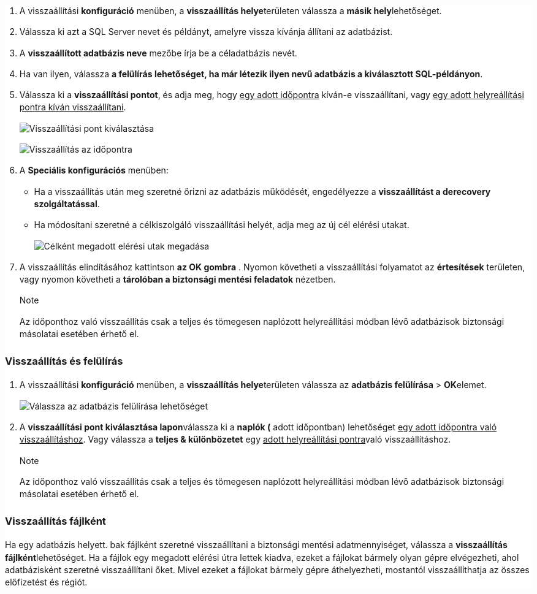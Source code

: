 1. A visszaállítási **konfiguráció** menüben, a **visszaállítás helye**területen válassza a **másik hely**lehetőséget.
1. Válassza ki azt a SQL Server nevet és példányt, amelyre vissza kívánja állítani az adatbázist.
1. A **visszaállított adatbázis neve** mezőbe írja be a céladatbázis nevét.
1. Ha van ilyen, válassza **a felülírás lehetőséget, ha már létezik ilyen nevű adatbázis a kiválasztott SQL-példányon**.
1. Válassza ki a **visszaállítási pontot**, és adja meg, hogy [egy adott időpontra](#restore-to-a-specific-point-in-time) kíván-e visszaállítani, vagy [egy adott helyreállítási pontra kíván visszaállítani](#restore-to-a-specific-restore-point).

    ![Visszaállítási pont kiválasztása](./media/backup-azure-sql-database/select-restore-point.png)

    ![Visszaállítás az időpontra](./media/backup-azure-sql-database/restore-to-point-in-time.png)

1. A **Speciális konfigurációs** menüben:

    - Ha a visszaállítás után meg szeretné őrizni az adatbázis működését, engedélyezze a **visszaállítást a derecovery szolgáltatással**.
    - Ha módosítani szeretné a célkiszolgáló visszaállítási helyét, adja meg az új cél elérési utakat.

        ![Célként megadott elérési utak megadása](./media/backup-azure-sql-database/target-paths.png)

1. A visszaállítás elindításához kattintson **az OK gombra** . Nyomon követheti a visszaállítási folyamatot az **értesítések** területen, vagy nyomon követheti a **tárolóban a biztonsági mentési feladatok** nézetben.

    > [!NOTE]
    > Az időponthoz való visszaállítás csak a teljes és tömegesen naplózott helyreállítási módban lévő adatbázisok biztonsági másolatai esetében érhető el.

### <a name="restore-and-overwrite"></a>Visszaállítás és felülírás

1. A visszaállítási **konfiguráció** menüben, a **visszaállítás helye**területen válassza az **adatbázis felülírása**  >  **OK**elemet.

    ![Válassza az adatbázis felülírása lehetőséget](./media/backup-azure-sql-database/restore-configuration-overwrite-db.png)

2. A **visszaállítási pont kiválasztása lapon**válassza ki a **naplók (** adott időpontban) lehetőséget [egy adott időpontra való visszaállításhoz](#restore-to-a-specific-point-in-time). Vagy válassza a **teljes & különbözetet** egy [adott helyreállítási pontra](#restore-to-a-specific-restore-point)való visszaállításhoz.

    > [!NOTE]
    > Az időponthoz való visszaállítás csak a teljes és tömegesen naplózott helyreállítási módban lévő adatbázisok biztonsági másolatai esetében érhető el.

### <a name="restore-as-files"></a>Visszaállítás fájlként

Ha egy adatbázis helyett. bak fájlként szeretné visszaállítani a biztonsági mentési adatmennyiséget, válassza a **visszaállítás fájlként**lehetőséget. Ha a fájlok egy megadott elérési útra lettek kiadva, ezeket a fájlokat bármely olyan gépre elvégezheti, ahol adatbázisként szeretné visszaállítani őket. Mivel ezeket a fájlokat bármely gépre áthelyezheti, mostantól visszaállíthatja az összes előfizetést és régiót.
